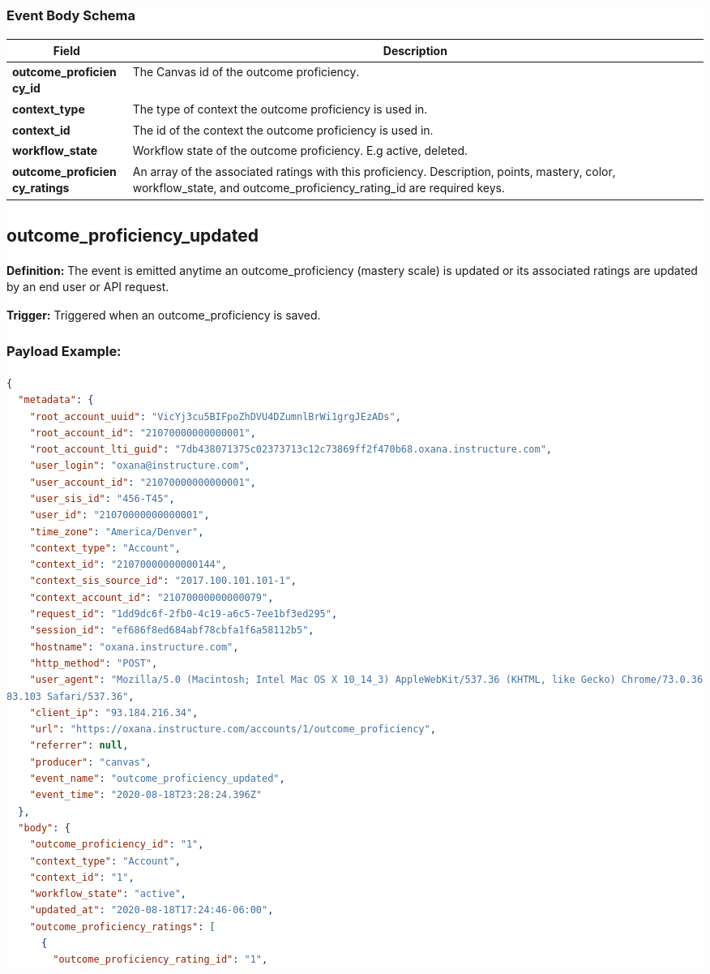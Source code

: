 


### Event Body Schema

| Field | Description |
|-|-|
| **outcome_proficiency_id** | The Canvas id of the outcome proficiency. |
| **context_type** | The type of context the outcome proficiency is used in. |
| **context_id** | The id of the context the outcome proficiency is used in. |
| **workflow_state** | Workflow state of the outcome proficiency. E.g active, deleted. |
| **outcome_proficiency_ratings** | An array of the associated ratings with this proficiency. Description, points, mastery, color, workflow_state, and outcome_proficiency_rating_id are required keys. |



<h2 id="outcome_proficiency_updated">outcome_proficiency_updated</h2>

**Definition:** The event is emitted anytime an outcome_proficiency (mastery scale) is updated or its associated ratings are updated by an end user or API request.

**Trigger:** Triggered when an outcome_proficiency is saved.




### Payload Example:

```json
{
  "metadata": {
    "root_account_uuid": "VicYj3cu5BIFpoZhDVU4DZumnlBrWi1grgJEzADs",
    "root_account_id": "21070000000000001",
    "root_account_lti_guid": "7db438071375c02373713c12c73869ff2f470b68.oxana.instructure.com",
    "user_login": "oxana@instructure.com",
    "user_account_id": "21070000000000001",
    "user_sis_id": "456-T45",
    "user_id": "21070000000000001",
    "time_zone": "America/Denver",
    "context_type": "Account",
    "context_id": "21070000000000144",
    "context_sis_source_id": "2017.100.101.101-1",
    "context_account_id": "21070000000000079",
    "request_id": "1dd9dc6f-2fb0-4c19-a6c5-7ee1bf3ed295",
    "session_id": "ef686f8ed684abf78cbfa1f6a58112b5",
    "hostname": "oxana.instructure.com",
    "http_method": "POST",
    "user_agent": "Mozilla/5.0 (Macintosh; Intel Mac OS X 10_14_3) AppleWebKit/537.36 (KHTML, like Gecko) Chrome/73.0.3683.103 Safari/537.36",
    "client_ip": "93.184.216.34",
    "url": "https://oxana.instructure.com/accounts/1/outcome_proficiency",
    "referrer": null,
    "producer": "canvas",
    "event_name": "outcome_proficiency_updated",
    "event_time": "2020-08-18T23:28:24.396Z"
  },
  "body": {
    "outcome_proficiency_id": "1",
    "context_type": "Account",
    "context_id": "1",
    "workflow_state": "active",
    "updated_at": "2020-08-18T17:24:46-06:00",
    "outcome_proficiency_ratings": [
      {
        "outcome_proficiency_rating_id": "1",
```